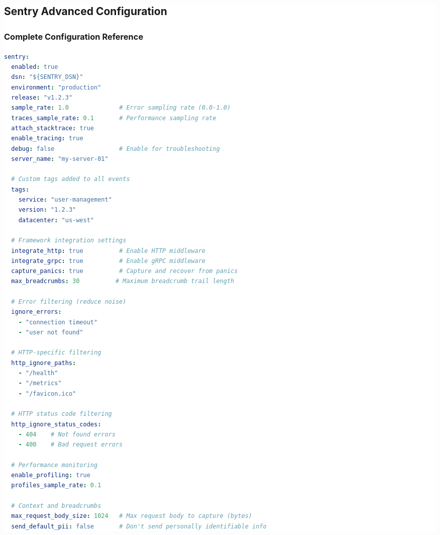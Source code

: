 ## Sentry Advanced Configuration

### Complete Configuration Reference

```yaml
sentry:
  enabled: true
  dsn: "${SENTRY_DSN}"
  environment: "production"
  release: "v1.2.3"
  sample_rate: 1.0              # Error sampling rate (0.0-1.0)
  traces_sample_rate: 0.1       # Performance sampling rate
  attach_stacktrace: true
  enable_tracing: true
  debug: false                  # Enable for troubleshooting
  server_name: "my-server-01"
  
  # Custom tags added to all events
  tags:
    service: "user-management"
    version: "1.2.3"
    datacenter: "us-west"
  
  # Framework integration settings
  integrate_http: true          # Enable HTTP middleware
  integrate_grpc: true          # Enable gRPC middleware
  capture_panics: true          # Capture and recover from panics
  max_breadcrumbs: 30          # Maximum breadcrumb trail length
  
  # Error filtering (reduce noise)
  ignore_errors:
    - "connection timeout"
    - "user not found"
  
  # HTTP-specific filtering
  http_ignore_paths:
    - "/health"
    - "/metrics"
    - "/favicon.ico"
  
  # HTTP status code filtering
  http_ignore_status_codes:
    - 404    # Not found errors
    - 400    # Bad request errors
  
  # Performance monitoring
  enable_profiling: true
  profiles_sample_rate: 0.1
  
  # Context and breadcrumbs
  max_request_body_size: 1024   # Max request body to capture (bytes)
  send_default_pii: false       # Don't send personally identifiable info
```
